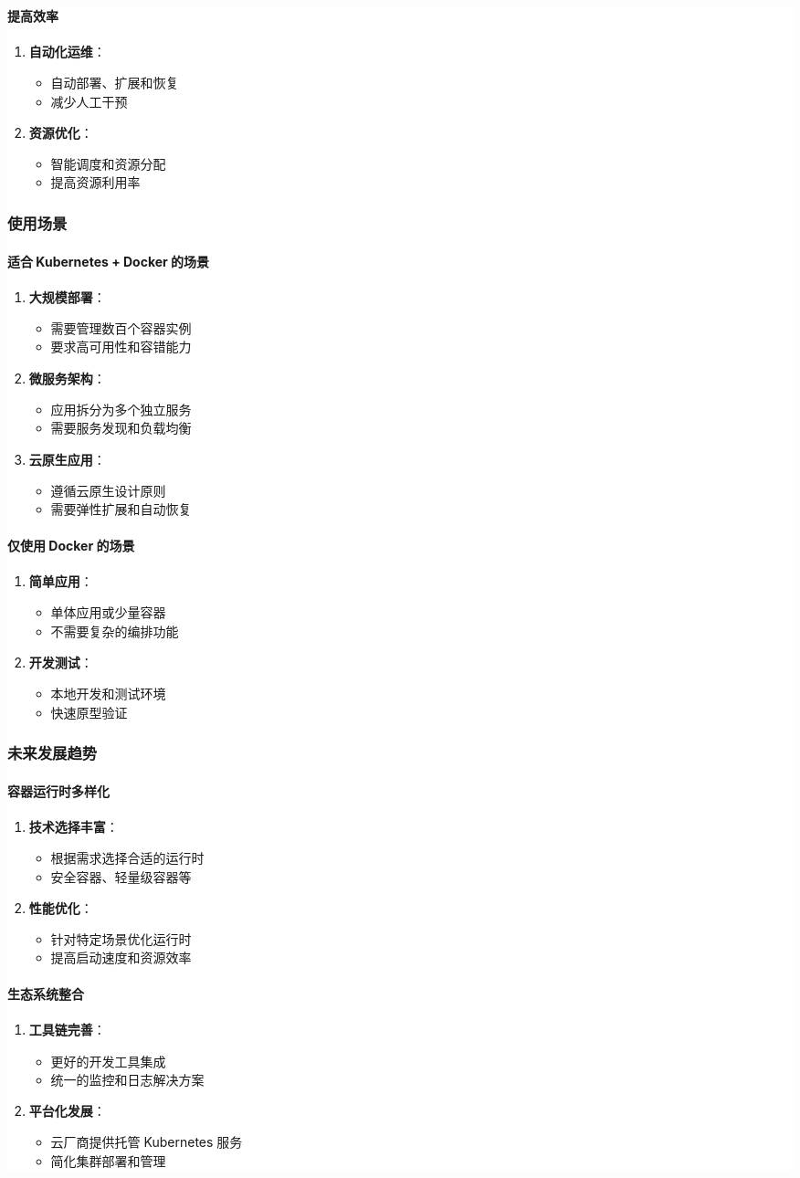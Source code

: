 #### 提高效率

1. **自动化运维**：
   - 自动部署、扩展和恢复
   - 减少人工干预

2. **资源优化**：
   - 智能调度和资源分配
   - 提高资源利用率

### 使用场景

#### 适合 Kubernetes + Docker 的场景

1. **大规模部署**：
   - 需要管理数百个容器实例
   - 要求高可用性和容错能力

2. **微服务架构**：
   - 应用拆分为多个独立服务
   - 需要服务发现和负载均衡

3. **云原生应用**：
   - 遵循云原生设计原则
   - 需要弹性扩展和自动恢复

#### 仅使用 Docker 的场景

1. **简单应用**：
   - 单体应用或少量容器
   - 不需要复杂的编排功能

2. **开发测试**：
   - 本地开发和测试环境
   - 快速原型验证

### 未来发展趋势

#### 容器运行时多样化

1. **技术选择丰富**：
   - 根据需求选择合适的运行时
   - 安全容器、轻量级容器等

2. **性能优化**：
   - 针对特定场景优化运行时
   - 提高启动速度和资源效率

#### 生态系统整合

1. **工具链完善**：
   - 更好的开发工具集成
   - 统一的监控和日志解决方案

2. **平台化发展**：
   - 云厂商提供托管 Kubernetes 服务
   - 简化集群部署和管理
